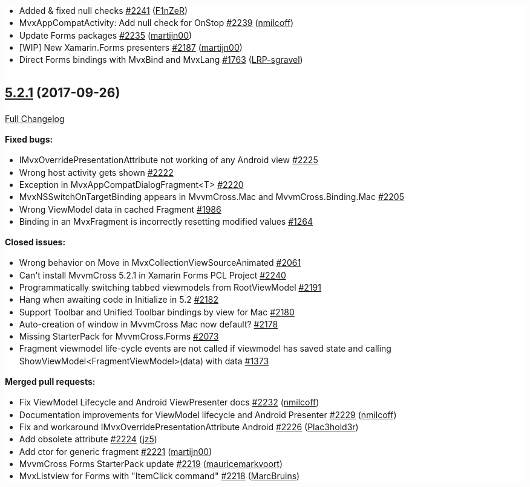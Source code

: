 - Added & fixed null checks [\#2241](https://github.com/MvvmCross/MvvmCross/pull/2241) ([F1nZeR](https://github.com/F1nZeR))
- MvxAppCompatActivity: Add null check for OnStop [\#2239](https://github.com/MvvmCross/MvvmCross/pull/2239) ([nmilcoff](https://github.com/nmilcoff))
- Update Forms packages [\#2235](https://github.com/MvvmCross/MvvmCross/pull/2235) ([martijn00](https://github.com/martijn00))
- \[WIP\] New Xamarin.Forms presenters [\#2187](https://github.com/MvvmCross/MvvmCross/pull/2187) ([martijn00](https://github.com/martijn00))
- Direct Forms bindings with MvxBind and MvxLang [\#1763](https://github.com/MvvmCross/MvvmCross/pull/1763) ([LRP-sgravel](https://github.com/LRP-sgravel))

## [5.2.1](https://github.com/MvvmCross/MvvmCross/tree/5.2.1) (2017-09-26)
[Full Changelog](https://github.com/MvvmCross/MvvmCross/compare/5.2...5.2.1)

**Fixed bugs:**

- IMvxOverridePresentationAttribute not working of any Android view [\#2225](https://github.com/MvvmCross/MvvmCross/issues/2225)
- Wrong host activity gets shown [\#2222](https://github.com/MvvmCross/MvvmCross/issues/2222)
- Exception in MvxAppCompatDialogFragment\<T\> [\#2220](https://github.com/MvvmCross/MvvmCross/issues/2220)
- MvxNSSwitchOnTargetBinding appears in MvvmCross.Mac and MvvmCross.Binding.Mac [\#2205](https://github.com/MvvmCross/MvvmCross/issues/2205)
- Wrong ViewModel data in cached Fragment [\#1986](https://github.com/MvvmCross/MvvmCross/issues/1986)
- Binding in an MvxFragment is incorrectly resetting modified values [\#1264](https://github.com/MvvmCross/MvvmCross/issues/1264)

**Closed issues:**

- Wrong behavior on Move in MvxCollectionViewSourceAnimated [\#2061](https://github.com/MvvmCross/MvvmCross/issues/2061)
- Can't install MvvmCross 5.2.1 in Xamarin Forms PCL Project [\#2240](https://github.com/MvvmCross/MvvmCross/issues/2240)
- Programmatically switching tabbed viewmodels from RootViewModel [\#2191](https://github.com/MvvmCross/MvvmCross/issues/2191)
- Hang when awaiting code in Initialize in 5.2 [\#2182](https://github.com/MvvmCross/MvvmCross/issues/2182)
- Support Toolbar and Unified Toolbar bindings by view for Mac [\#2180](https://github.com/MvvmCross/MvvmCross/issues/2180)
- Auto-creation of window in MvvmCross Mac now default? [\#2178](https://github.com/MvvmCross/MvvmCross/issues/2178)
- Missing StarterPack for MvvmCross.Forms [\#2073](https://github.com/MvvmCross/MvvmCross/issues/2073)
- Fragment viewmodel life-cycle events are not called if viewmodel has saved state and calling ShowViewModel\<FragmentViewModel\>\(data\) with data [\#1373](https://github.com/MvvmCross/MvvmCross/issues/1373)

**Merged pull requests:**

- Fix ViewModel Lifecycle and Android ViewPresenter docs [\#2232](https://github.com/MvvmCross/MvvmCross/pull/2232) ([nmilcoff](https://github.com/nmilcoff))
- Documentation improvements for ViewModel lifecycle and Android Presenter [\#2229](https://github.com/MvvmCross/MvvmCross/pull/2229) ([nmilcoff](https://github.com/nmilcoff))
- Fix and workaround IMvxOverridePresentationAttribute Android [\#2226](https://github.com/MvvmCross/MvvmCross/pull/2226) ([Plac3hold3r](https://github.com/Plac3hold3r))
- Add obsolete attribute [\#2224](https://github.com/MvvmCross/MvvmCross/pull/2224) ([jz5](https://github.com/jz5))
- Add ctor for generic fragment [\#2221](https://github.com/MvvmCross/MvvmCross/pull/2221) ([martijn00](https://github.com/martijn00))
- MvvmCross Forms StarterPack update [\#2219](https://github.com/MvvmCross/MvvmCross/pull/2219) ([mauricemarkvoort](https://github.com/mauricemarkvoort))
- MvxListview for Forms with "ItemClick command" [\#2218](https://github.com/MvvmCross/MvvmCross/pull/2218) ([MarcBruins](https://github.com/MarcBruins))